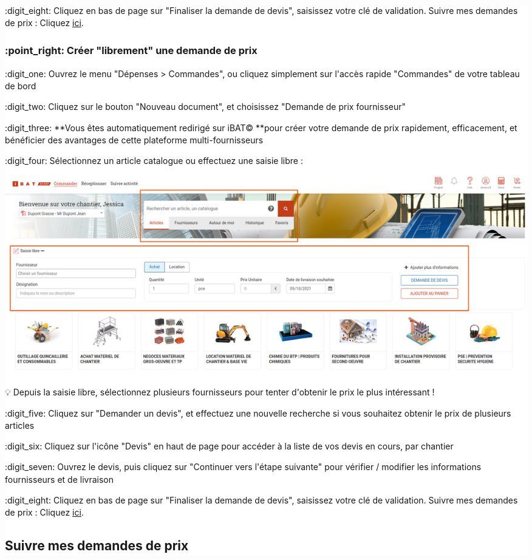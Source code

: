 :digit\_eight: Cliquez en bas de page sur "Finaliser la demande de devis", saisissez votre clé de validation. Suivre mes demandes de prix : Cliquez [ici](commander-avec-ibat-c.md#suivre-mes-demandes-de-prix).



### :point\_right: Créer "librement" une demande de prix



:digit\_one: Ouvrez le menu "Dépenses > Commandes", ou cliquez simplement sur l'accès rapide "Commandes" de votre tableau de bord

:digit\_two: Cliquez sur le bouton "Nouveau document", et choisissez "Demande de prix fournisseur"

:digit\_three: **Vous êtes automatiquement redirigé sur iBAT© **pour créer votre demande de prix rapidement, efficacement, et bénéficier des avantages de cette plateforme multi-fournisseurs

:digit\_four: Sélectionnez un article catalogue ou effectuez une saisie libre :

![](../../../.gitbook/assets/ibat106.png)

:bulb: Depuis la saisie libre, sélectionnez plusieurs fournisseurs pour tenter d'obtenir le prix le plus intéressant !

:digit\_five: Cliquez sur "Demander un devis", et effectuez une nouvelle recherche si vous souhaitez obtenir le prix de plusieurs articles

:digit\_six: Cliquez sur l'icône "Devis" en haut de page pour accéder à la liste de vos devis en cours, par chantier

:digit\_seven: Ouvrez le devis, puis cliquez sur "Continuer vers l'étape suivante" pour vérifier / modifier les informations fournisseurs et de livraison

:digit\_eight: Cliquez en bas de page sur "Finaliser la demande de devis", saisissez votre clé de validation. Suivre mes demandes de prix : Cliquez [ici](commander-avec-ibat-c.md#suivre-mes-demandes-de-prix).



## Suivre mes demandes de prix
